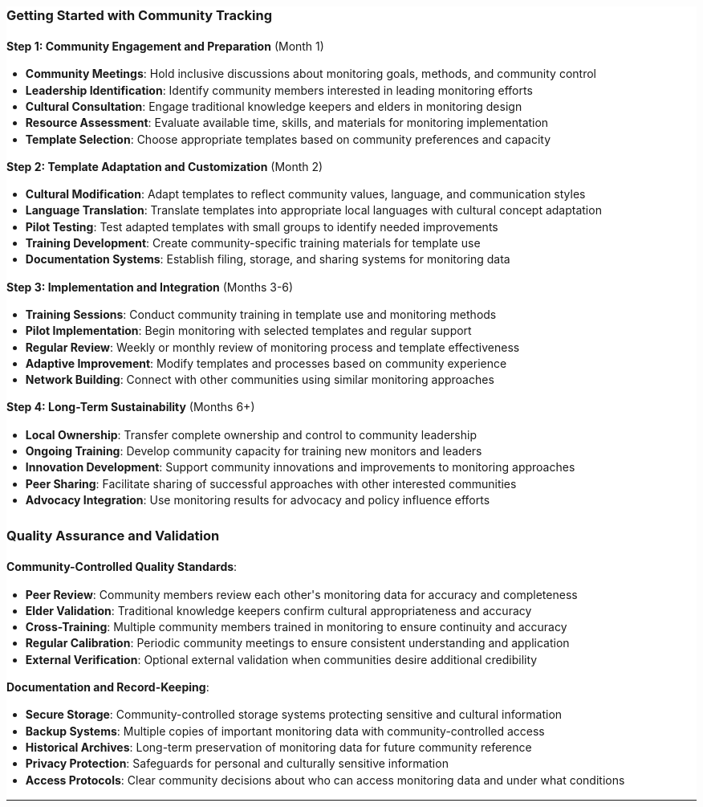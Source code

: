 ### Getting Started with Community Tracking

**Step 1: Community Engagement and Preparation** (Month 1)
- **Community Meetings**: Hold inclusive discussions about monitoring goals, methods, and community control
- **Leadership Identification**: Identify community members interested in leading monitoring efforts
- **Cultural Consultation**: Engage traditional knowledge keepers and elders in monitoring design
- **Resource Assessment**: Evaluate available time, skills, and materials for monitoring implementation
- **Template Selection**: Choose appropriate templates based on community preferences and capacity

**Step 2: Template Adaptation and Customization** (Month 2)
- **Cultural Modification**: Adapt templates to reflect community values, language, and communication styles
- **Language Translation**: Translate templates into appropriate local languages with cultural concept adaptation
- **Pilot Testing**: Test adapted templates with small groups to identify needed improvements
- **Training Development**: Create community-specific training materials for template use
- **Documentation Systems**: Establish filing, storage, and sharing systems for monitoring data

**Step 3: Implementation and Integration** (Months 3-6)
- **Training Sessions**: Conduct community training in template use and monitoring methods
- **Pilot Implementation**: Begin monitoring with selected templates and regular support
- **Regular Review**: Weekly or monthly review of monitoring process and template effectiveness
- **Adaptive Improvement**: Modify templates and processes based on community experience
- **Network Building**: Connect with other communities using similar monitoring approaches

**Step 4: Long-Term Sustainability** (Months 6+)
- **Local Ownership**: Transfer complete ownership and control to community leadership
- **Ongoing Training**: Develop community capacity for training new monitors and leaders
- **Innovation Development**: Support community innovations and improvements to monitoring approaches
- **Peer Sharing**: Facilitate sharing of successful approaches with other interested communities
- **Advocacy Integration**: Use monitoring results for advocacy and policy influence efforts

### Quality Assurance and Validation

**Community-Controlled Quality Standards**:
- **Peer Review**: Community members review each other's monitoring data for accuracy and completeness
- **Elder Validation**: Traditional knowledge keepers confirm cultural appropriateness and accuracy
- **Cross-Training**: Multiple community members trained in monitoring to ensure continuity and accuracy
- **Regular Calibration**: Periodic community meetings to ensure consistent understanding and application
- **External Verification**: Optional external validation when communities desire additional credibility

**Documentation and Record-Keeping**:
- **Secure Storage**: Community-controlled storage systems protecting sensitive and cultural information
- **Backup Systems**: Multiple copies of important monitoring data with community-controlled access
- **Historical Archives**: Long-term preservation of monitoring data for future community reference
- **Privacy Protection**: Safeguards for personal and culturally sensitive information
- **Access Protocols**: Clear community decisions about who can access monitoring data and under what conditions

---